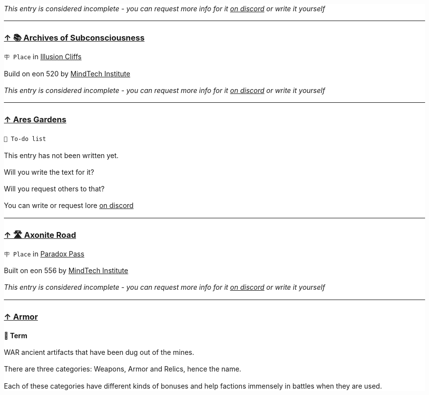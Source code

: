 _This entry is considered incomplete - you can request more info for it [on discord](<https://discord.com/channels/562910943848169472/1173922660489633802>) or write it yourself_




----------
### <a id="cea0" href="#a">↑ 📚 Archives of Subconsciousness</a>

`🪧 Place` in [Illusion Cliffs](#e630)

Build on eon 520 by [MindTech Institute](#6550)

_This entry is considered incomplete - you can request more info for it [on discord](<https://discord.com/channels/562910943848169472/1173922660489633802>) or write it yourself_




----------
### <a id="fff0" href="#a">↑ Ares Gardens</a>

`📃 To-do list`

This entry has not been written yet.

Will you write the text for it?

Will you request others to that?

You can write or request lore [on discord](<https://discord.com/channels/562910943848169472/1173922660489633802>)



----------
### <a id="a740" href="#a">↑ 🛣️ Axonite Road</a>

`🪧 Place` in [Paradox Pass](#cb50)

Built on eon 556 by [MindTech Institute](#6550)

_This entry is considered incomplete - you can request more info for it [on discord](<https://discord.com/channels/562910943848169472/1173922660489633802>) or write it yourself_




----------
### <a id="9930" href="#a">↑ Armor</a>

**📑 Term**

WAR ancient artifacts that have been dug out of the mines. 

There are three categories: Weapons, Armor and Relics, hence the name.

Each of these categories have different kinds of bonuses and help factions immensely in battles when they are used.
